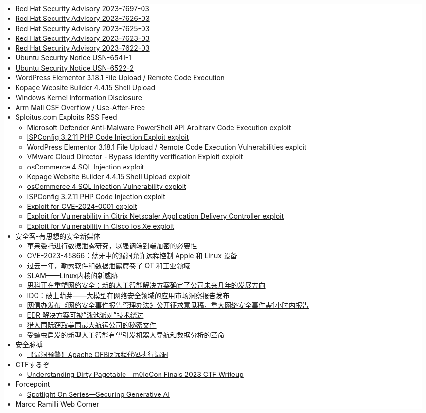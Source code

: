   - [Red Hat Security Advisory 2023-7697-03](https://packetstormsecurity.com/files/176119/RHSA-2023-7697-03.txt)
  - [Red Hat Security Advisory 2023-7626-03](https://packetstormsecurity.com/files/176118/RHSA-2023-7626-03.txt)
  - [Red Hat Security Advisory 2023-7625-03](https://packetstormsecurity.com/files/176117/RHSA-2023-7625-03.txt)
  - [Red Hat Security Advisory 2023-7623-03](https://packetstormsecurity.com/files/176116/RHSA-2023-7623-03.txt)
  - [Red Hat Security Advisory 2023-7622-03](https://packetstormsecurity.com/files/176115/RHSA-2023-7622-03.txt)
  - [Ubuntu Security Notice USN-6541-1](https://packetstormsecurity.com/files/176114/USN-6541-1.txt)
  - [Ubuntu Security Notice USN-6522-2](https://packetstormsecurity.com/files/176113/USN-6522-2.txt)
  - [WordPress Elementor 3.18.1 File Upload / Remote Code Execution](https://packetstormsecurity.com/files/176112/wpelementor3181-upload.txt)
  - [Kopage Website Builder 4.4.15 Shell Upload](https://packetstormsecurity.com/files/176111/kopagewb4415-shell.txt)
  - [Windows Kernel Information Disclosure](https://packetstormsecurity.com/files/176110/GS20231208153209.tgz)
  - [Arm Mali CSF Overflow / Use-After-Free](https://packetstormsecurity.com/files/176109/GS20231208152838.tgz)
- Sploitus.com Exploits RSS Feed
  - [Microsoft Defender Anti-Malware PowerShell API Arbitrary Code Execution exploit](https://sploitus.com/exploit?id=PACKETSTORM:176127&utm_source=rss&utm_medium=rss)
  - [ISPConfig 3.2.11 PHP Code Injection Exploit exploit](https://sploitus.com/exploit?id=1337DAY-ID-39189&utm_source=rss&utm_medium=rss)
  - [WordPress Elementor 3.18.1 File Upload / Remote Code Execution Vulnerabilities exploit](https://sploitus.com/exploit?id=1337DAY-ID-39188&utm_source=rss&utm_medium=rss)
  - [VMware Cloud Director - Bypass identity verification Exploit exploit](https://sploitus.com/exploit?id=1337DAY-ID-39186&utm_source=rss&utm_medium=rss)
  - [osCommerce 4 SQL Injection exploit](https://sploitus.com/exploit?id=PACKETSTORM:176124&utm_source=rss&utm_medium=rss)
  - [Kopage Website Builder 4.4.15 Shell Upload exploit](https://sploitus.com/exploit?id=PACKETSTORM:176111&utm_source=rss&utm_medium=rss)
  - [osCommerce 4 SQL Injection Vulnerability exploit](https://sploitus.com/exploit?id=1337DAY-ID-39187&utm_source=rss&utm_medium=rss)
  - [ISPConfig 3.2.11 PHP Code Injection exploit](https://sploitus.com/exploit?id=PACKETSTORM:176126&utm_source=rss&utm_medium=rss)
  - [Exploit for CVE-2024-0001 exploit](https://sploitus.com/exploit?id=05C12569-0D49-5058-94D0-E50FB6C38DC7&utm_source=rss&utm_medium=rss)
  - [Exploit for Vulnerability in Citrix Netscaler Application Delivery Controller exploit](https://sploitus.com/exploit?id=6EBBAF9F-3CF9-5537-BE37-6749F5CCDAD8&utm_source=rss&utm_medium=rss)
  - [Exploit for Vulnerability in Cisco Ios Xe exploit](https://sploitus.com/exploit?id=627B1D7A-4832-549F-95BF-B8720698BC95&utm_source=rss&utm_medium=rss)
- 安全客-有思想的安全新媒体
  - [苹果委托进行数据泄露研究，以强调端到端加密的必要性](https://www.anquanke.com/post/id/291754)
  - [CVE-2023-45866：蓝牙中的漏洞允许远程控制 Apple 和 Linux 设备](https://www.anquanke.com/post/id/291766)
  - [过去一年，勒索软件和数据泄露席卷了 OT 和工业领域](https://www.anquanke.com/post/id/291764)
  - [SLAM——Linux内核的新威胁](https://www.anquanke.com/post/id/291758)
  - [思科正在重塑网络安全：新的人工智能解决方案确定了公司未来几年的发展方向](https://www.anquanke.com/post/id/291756)
  - [IDC：破土萌芽——大模型在网络安全领域的应用市场洞察报告发布](https://www.anquanke.com/post/id/291751)
  - [网信办发布《网络安全事件报告管理办法》公开征求意见稿，重大网络安全事件需1小时内报告](https://www.anquanke.com/post/id/291745)
  - [EDR 解决方案可被“泳池派对”技术绕过](https://www.anquanke.com/post/id/291743)
  - [猎人国际窃取美国最大航运公司的秘密文件](https://www.anquanke.com/post/id/291741)
  - [受蠕虫启发的新型人工智能有望引发机器人导航和数据分析的革命](https://www.anquanke.com/post/id/291738)
- 安全脉搏
  - [【漏洞预警】Apache OFBiz远程代码执行漏洞](https://www.secpulse.com/archives/204440.html)
- CTFするぞ
  - [Understanding Dirty Pagetable - m0leCon Finals 2023 CTF Writeup](https://ptr-yudai.hatenablog.com/entry/2023/12/08/093606)
- Forcepoint
  - [Spotlight On Series—Securing Generative AI](https://www.forcepoint.com/blog/insights/spotlight-on-securing-generative-ai)
- Marco Ramilli Web Corner